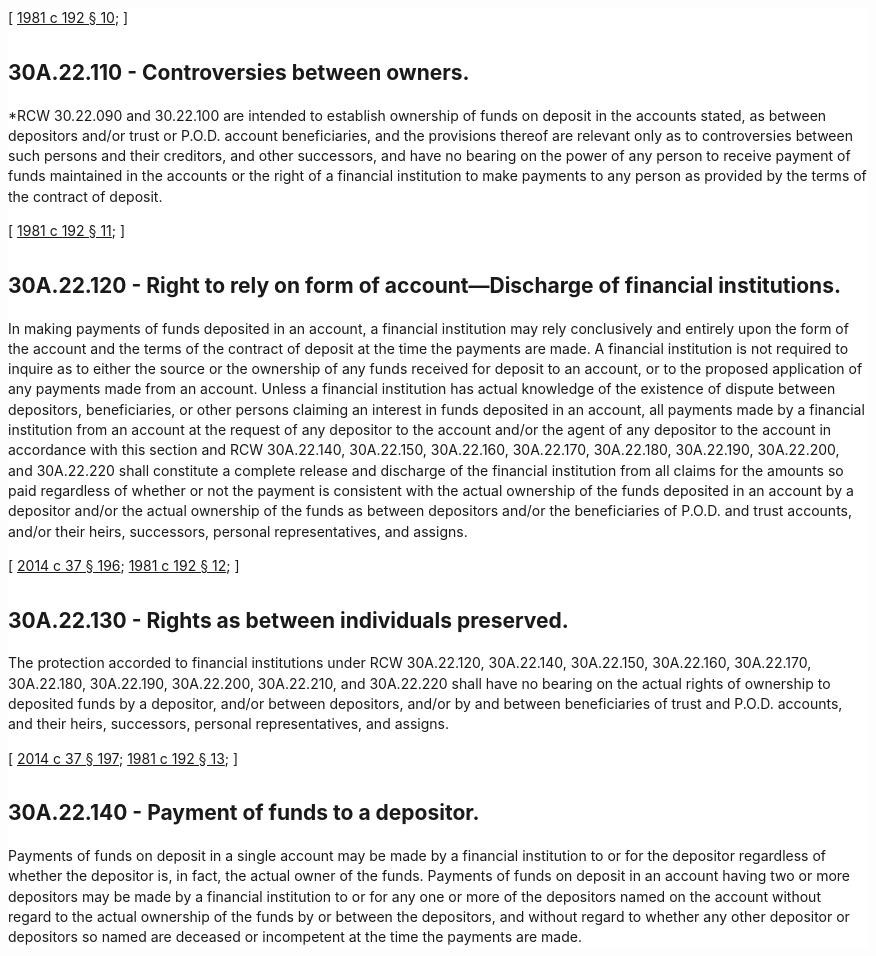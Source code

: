 \[ [1981 c 192 § 10](http://leg.wa.gov/CodeReviser/documents/sessionlaw/1981c192.pdf?cite=1981%20c%20192%20§%2010); \]

## 30A.22.110 - Controversies between owners.
*RCW 30.22.090 and 30.22.100 are intended to establish ownership of funds on deposit in the accounts stated, as between depositors and/or trust or P.O.D. account beneficiaries, and the provisions thereof are relevant only as to controversies between such persons and their creditors, and other successors, and have no bearing on the power of any person to receive payment of funds maintained in the accounts or the right of a financial institution to make payments to any person as provided by the terms of the contract of deposit.

\[ [1981 c 192 § 11](http://leg.wa.gov/CodeReviser/documents/sessionlaw/1981c192.pdf?cite=1981%20c%20192%20§%2011); \]

## 30A.22.120 - Right to rely on form of account—Discharge of financial institutions.
In making payments of funds deposited in an account, a financial institution may rely conclusively and entirely upon the form of the account and the terms of the contract of deposit at the time the payments are made. A financial institution is not required to inquire as to either the source or the ownership of any funds received for deposit to an account, or to the proposed application of any payments made from an account. Unless a financial institution has actual knowledge of the existence of dispute between depositors, beneficiaries, or other persons claiming an interest in funds deposited in an account, all payments made by a financial institution from an account at the request of any depositor to the account and/or the agent of any depositor to the account in accordance with this section and RCW 30A.22.140, 30A.22.150, 30A.22.160, 30A.22.170, 30A.22.180, 30A.22.190, 30A.22.200, and 30A.22.220 shall constitute a complete release and discharge of the financial institution from all claims for the amounts so paid regardless of whether or not the payment is consistent with the actual ownership of the funds deposited in an account by a depositor and/or the actual ownership of the funds as between depositors and/or the beneficiaries of P.O.D. and trust accounts, and/or their heirs, successors, personal representatives, and assigns.

\[ [2014 c 37 § 196](http://lawfilesext.leg.wa.gov/biennium/2013-14/Pdf/Bills/Session%20Laws/Senate/6135.SL.pdf?cite=2014%20c%2037%20§%20196); [1981 c 192 § 12](http://leg.wa.gov/CodeReviser/documents/sessionlaw/1981c192.pdf?cite=1981%20c%20192%20§%2012); \]

## 30A.22.130 - Rights as between individuals preserved.
The protection accorded to financial institutions under RCW 30A.22.120, 30A.22.140, 30A.22.150, 30A.22.160, 30A.22.170, 30A.22.180, 30A.22.190, 30A.22.200, 30A.22.210, and 30A.22.220 shall have no bearing on the actual rights of ownership to deposited funds by a depositor, and/or between depositors, and/or by and between beneficiaries of trust and P.O.D. accounts, and their heirs, successors, personal representatives, and assigns.

\[ [2014 c 37 § 197](http://lawfilesext.leg.wa.gov/biennium/2013-14/Pdf/Bills/Session%20Laws/Senate/6135.SL.pdf?cite=2014%20c%2037%20§%20197); [1981 c 192 § 13](http://leg.wa.gov/CodeReviser/documents/sessionlaw/1981c192.pdf?cite=1981%20c%20192%20§%2013); \]

## 30A.22.140 - Payment of funds to a depositor.
Payments of funds on deposit in a single account may be made by a financial institution to or for the depositor regardless of whether the depositor is, in fact, the actual owner of the funds. Payments of funds on deposit in an account having two or more depositors may be made by a financial institution to or for any one or more of the depositors named on the account without regard to the actual ownership of the funds by or between the depositors, and without regard to whether any other depositor or depositors so named are deceased or incompetent at the time the payments are made.
